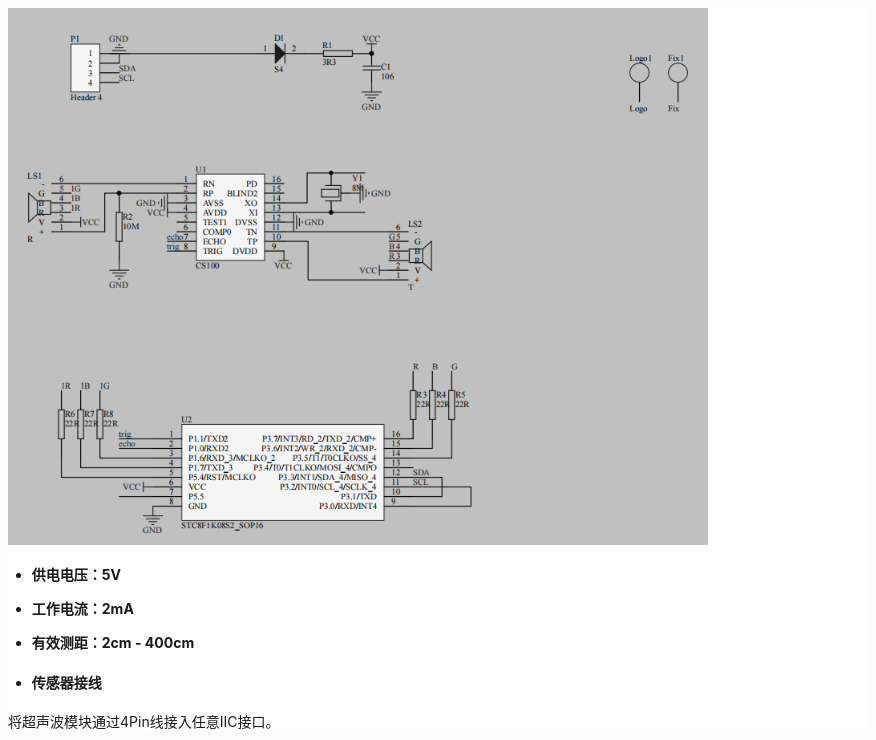 <img src="../_static/media/5.2/image3.png" style="width:700px" />

- **供电电压：5V**

- **工作电流：2mA**

- **有效测距：2cm - 400cm**

- #### 传感器接线 

将超声波模块通过4Pin线接入任意IIC接口。
